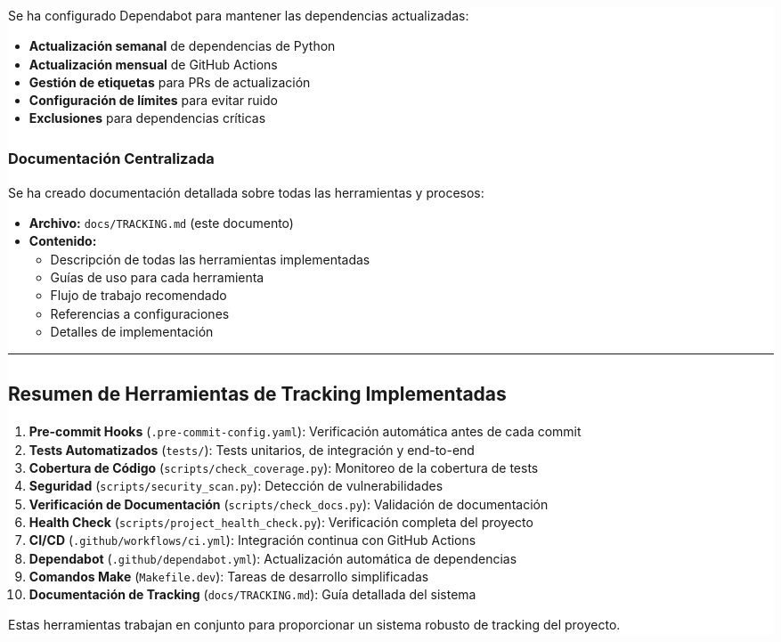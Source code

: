 Se ha configurado Dependabot para mantener las dependencias actualizadas:

- **Actualización semanal** de dependencias de Python
- **Actualización mensual** de GitHub Actions
- **Gestión de etiquetas** para PRs de actualización
- **Configuración de límites** para evitar ruido
- **Exclusiones** para dependencias críticas

### Documentación Centralizada

Se ha creado documentación detallada sobre todas las herramientas y procesos:

- **Archivo:** `docs/TRACKING.md` (este documento)
- **Contenido:**
  - Descripción de todas las herramientas implementadas
  - Guías de uso para cada herramienta
  - Flujo de trabajo recomendado
  - Referencias a configuraciones
  - Detalles de implementación

---

## Resumen de Herramientas de Tracking Implementadas

1. **Pre-commit Hooks** (`.pre-commit-config.yaml`): Verificación automática antes de cada commit
2. **Tests Automatizados** (`tests/`): Tests unitarios, de integración y end-to-end
3. **Cobertura de Código** (`scripts/check_coverage.py`): Monitoreo de la cobertura de tests
4. **Seguridad** (`scripts/security_scan.py`): Detección de vulnerabilidades
5. **Verificación de Documentación** (`scripts/check_docs.py`): Validación de documentación
6. **Health Check** (`scripts/project_health_check.py`): Verificación completa del proyecto
7. **CI/CD** (`.github/workflows/ci.yml`): Integración continua con GitHub Actions
8. **Dependabot** (`.github/dependabot.yml`): Actualización automática de dependencias
9. **Comandos Make** (`Makefile.dev`): Tareas de desarrollo simplificadas
10. **Documentación de Tracking** (`docs/TRACKING.md`): Guía detallada del sistema

Estas herramientas trabajan en conjunto para proporcionar un sistema robusto de tracking del proyecto.

